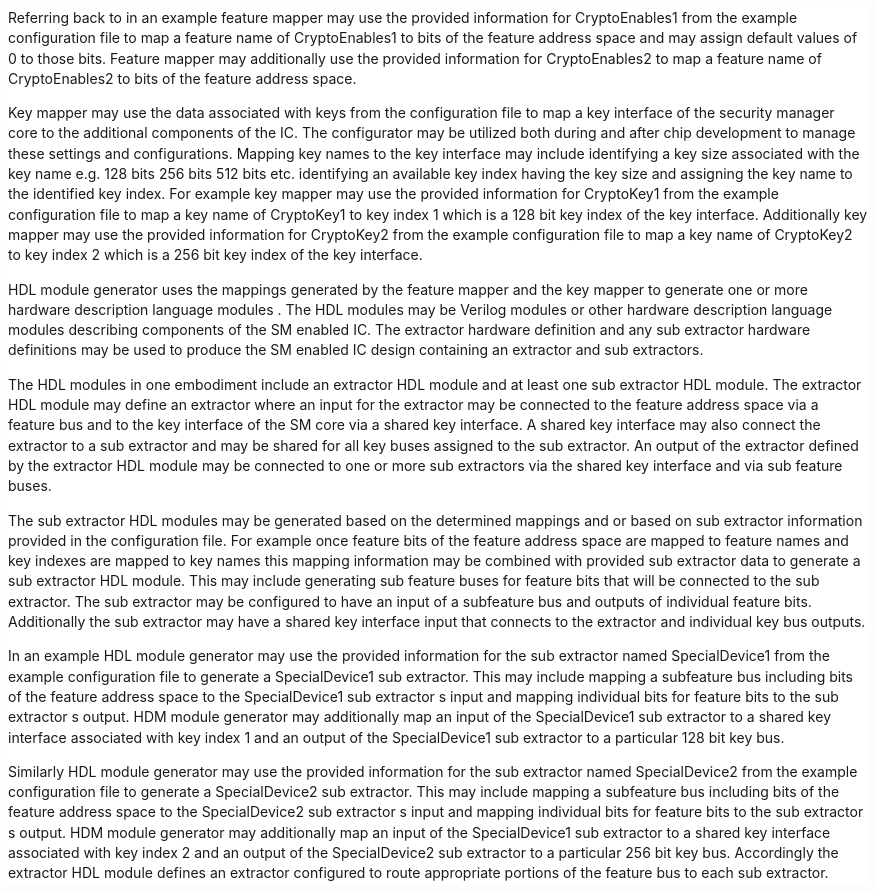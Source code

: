 Referring back to in an example feature mapper may use the provided information for CryptoEnables1 from the example configuration file to map a feature name of CryptoEnables1 to bits of the feature address space and may assign default values of 0 to those bits. Feature mapper may additionally use the provided information for CryptoEnables2 to map a feature name of CryptoEnables2 to bits of the feature address space.

Key mapper may use the data associated with keys from the configuration file to map a key interface of the security manager core to the additional components of the IC. The configurator may be utilized both during and after chip development to manage these settings and configurations. Mapping key names to the key interface may include identifying a key size associated with the key name e.g. 128 bits 256 bits 512 bits etc. identifying an available key index having the key size and assigning the key name to the identified key index. For example key mapper may use the provided information for CryptoKey1 from the example configuration file to map a key name of CryptoKey1 to key index 1 which is a 128 bit key index of the key interface. Additionally key mapper may use the provided information for CryptoKey2 from the example configuration file to map a key name of CryptoKey2 to key index 2 which is a 256 bit key index of the key interface.

HDL module generator uses the mappings generated by the feature mapper and the key mapper to generate one or more hardware description language modules . The HDL modules may be Verilog modules or other hardware description language modules describing components of the SM enabled IC. The extractor hardware definition and any sub extractor hardware definitions may be used to produce the SM enabled IC design containing an extractor and sub extractors.

The HDL modules in one embodiment include an extractor HDL module and at least one sub extractor HDL module. The extractor HDL module may define an extractor where an input for the extractor may be connected to the feature address space via a feature bus and to the key interface of the SM core via a shared key interface. A shared key interface may also connect the extractor to a sub extractor and may be shared for all key buses assigned to the sub extractor. An output of the extractor defined by the extractor HDL module may be connected to one or more sub extractors via the shared key interface and via sub feature buses.

The sub extractor HDL modules may be generated based on the determined mappings and or based on sub extractor information provided in the configuration file. For example once feature bits of the feature address space are mapped to feature names and key indexes are mapped to key names this mapping information may be combined with provided sub extractor data to generate a sub extractor HDL module. This may include generating sub feature buses for feature bits that will be connected to the sub extractor. The sub extractor may be configured to have an input of a subfeature bus and outputs of individual feature bits. Additionally the sub extractor may have a shared key interface input that connects to the extractor and individual key bus outputs.

In an example HDL module generator may use the provided information for the sub extractor named SpecialDevice1 from the example configuration file to generate a SpecialDevice1 sub extractor. This may include mapping a subfeature bus including bits of the feature address space to the SpecialDevice1 sub extractor s input and mapping individual bits for feature bits to the sub extractor s output. HDM module generator may additionally map an input of the SpecialDevice1 sub extractor to a shared key interface associated with key index 1 and an output of the SpecialDevice1 sub extractor to a particular 128 bit key bus.

Similarly HDL module generator may use the provided information for the sub extractor named SpecialDevice2 from the example configuration file to generate a SpecialDevice2 sub extractor. This may include mapping a subfeature bus including bits of the feature address space to the SpecialDevice2 sub extractor s input and mapping individual bits for feature bits to the sub extractor s output. HDM module generator may additionally map an input of the SpecialDevice1 sub extractor to a shared key interface associated with key index 2 and an output of the SpecialDevice2 sub extractor to a particular 256 bit key bus. Accordingly the extractor HDL module defines an extractor configured to route appropriate portions of the feature bus to each sub extractor.
